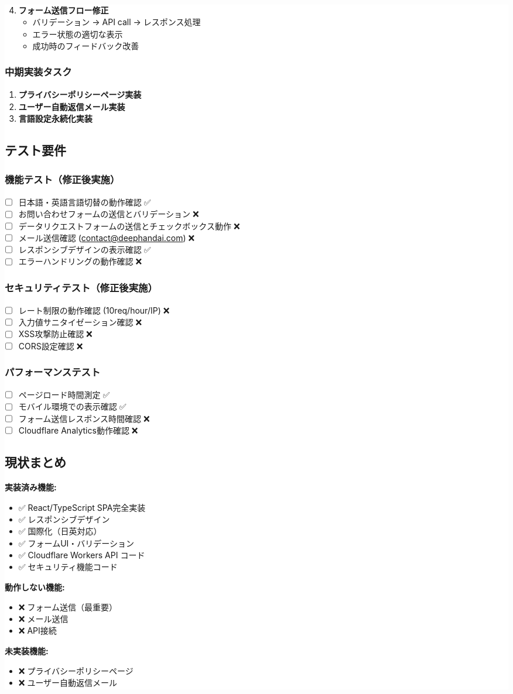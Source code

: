 4. **フォーム送信フロー修正**
   - バリデーション → API call → レスポンス処理
   - エラー状態の適切な表示
   - 成功時のフィードバック改善

### 中期実装タスク
1. **プライバシーポリシーページ実装**
2. **ユーザー自動返信メール実装**
3. **言語設定永続化実装**

## テスト要件

### 機能テスト（修正後実施）
- [ ] 日本語・英語言語切替の動作確認 ✅
- [ ] お問い合わせフォームの送信とバリデーション ❌
- [ ] データリクエストフォームの送信とチェックボックス動作 ❌
- [ ] メール送信確認 (contact@deephandai.com) ❌
- [ ] レスポンシブデザインの表示確認 ✅
- [ ] エラーハンドリングの動作確認 ❌

### セキュリティテスト（修正後実施）
- [ ] レート制限の動作確認 (10req/hour/IP) ❌
- [ ] 入力値サニタイゼーション確認 ❌
- [ ] XSS攻撃防止確認 ❌
- [ ] CORS設定確認 ❌

### パフォーマンステスト
- [ ] ページロード時間測定 ✅
- [ ] モバイル環境での表示確認 ✅
- [ ] フォーム送信レスポンス時間確認 ❌
- [ ] Cloudflare Analytics動作確認 ❌

## 現状まとめ

**実装済み機能:**
- ✅ React/TypeScript SPA完全実装
- ✅ レスポンシブデザイン
- ✅ 国際化（日英対応）
- ✅ フォームUI・バリデーション
- ✅ Cloudflare Workers API コード
- ✅ セキュリティ機能コード

**動作しない機能:**
- ❌ フォーム送信（最重要）
- ❌ メール送信
- ❌ API接続

**未実装機能:**
- ❌ プライバシーポリシーページ
- ❌ ユーザー自動返信メール
